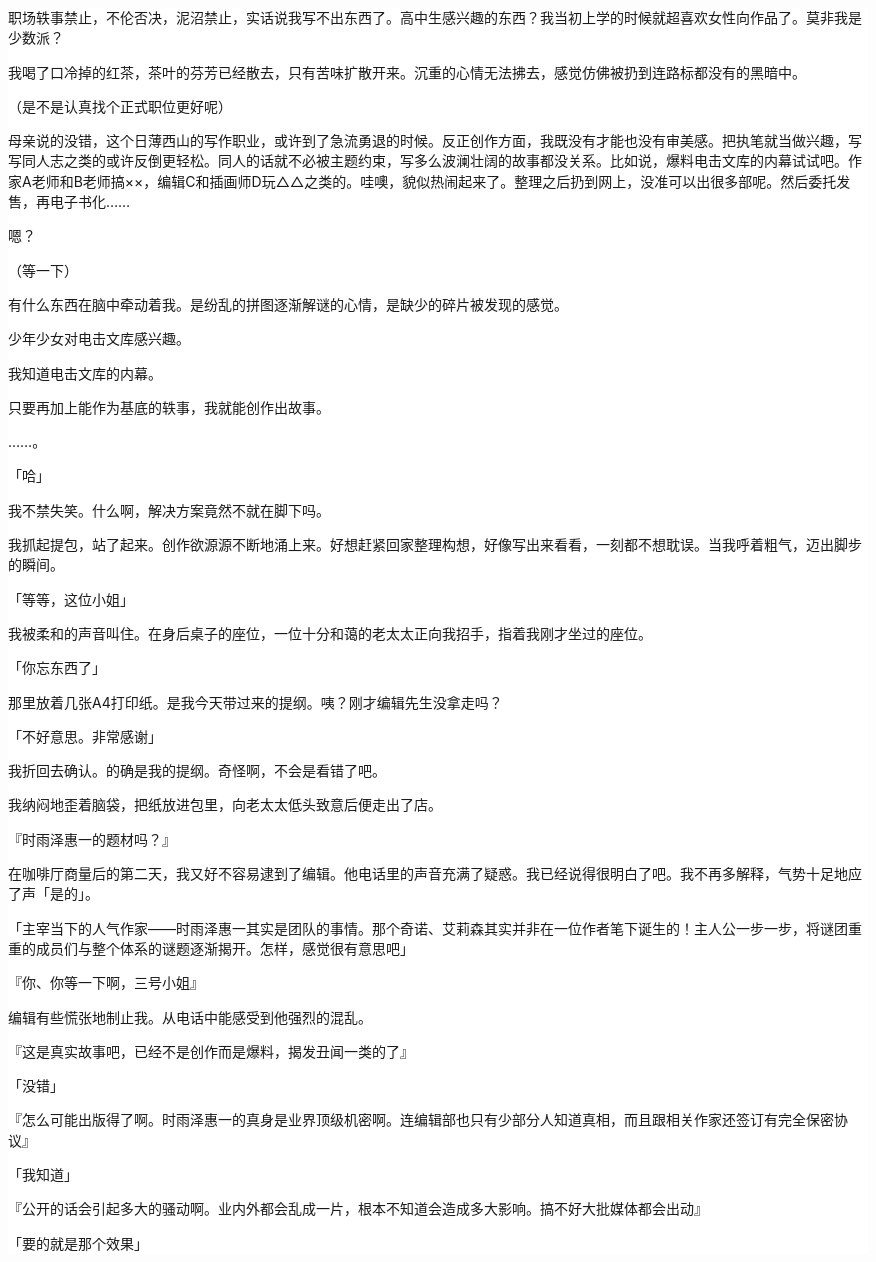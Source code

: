 职场轶事禁止，不伦否决，泥沼禁止，实话说我写不出东西了。高中生感兴趣的东西？我当初上学的时候就超喜欢女性向作品了。莫非我是少数派？

我喝了口冷掉的红茶，茶叶的芬芳已经散去，只有苦味扩散开来。沉重的心情无法拂去，感觉仿佛被扔到连路标都没有的黑暗中。

（是不是认真找个正式职位更好呢）

母亲说的没错，这个日薄西山的写作职业，或许到了急流勇退的时候。反正创作方面，我既没有才能也没有审美感。把执笔就当做兴趣，写写同人志之类的或许反倒更轻松。同人的话就不必被主题约束，写多么波澜壮阔的故事都没关系。比如说，爆料电击文库的内幕试试吧。作家A老师和B老师搞××，编辑C和插画师D玩△△之类的。哇噢，貌似热闹起来了。整理之后扔到网上，没准可以出很多部呢。然后委托发售，再电子书化……

嗯？

（等一下）

有什么东西在脑中牵动着我。是纷乱的拼图逐渐解谜的心情，是缺少的碎片被发现的感觉。

少年少女对电击文库感兴趣。

我知道电击文库的内幕。

只要再加上能作为基底的轶事，我就能创作出故事。

……。

「哈」

我不禁失笑。什么啊，解决方案竟然不就在脚下吗。

我抓起提包，站了起来。创作欲源源不断地涌上来。好想赶紧回家整理构想，好像写出来看看，一刻都不想耽误。当我呼着粗气，迈出脚步的瞬间。

「等等，这位小姐」

我被柔和的声音叫住。在身后桌子的座位，一位十分和蔼的老太太正向我招手，指着我刚才坐过的座位。

「你忘东西了」

那里放着几张A4打印纸。是我今天带过来的提纲。咦？刚才编辑先生没拿走吗？

「不好意思。非常感谢」

我折回去确认。的确是我的提纲。奇怪啊，不会是看错了吧。

我纳闷地歪着脑袋，把纸放进包里，向老太太低头致意后便走出了店。

『时雨泽惠一的题材吗？』

在咖啡厅商量后的第二天，我又好不容易逮到了编辑。他电话里的声音充满了疑惑。我已经说得很明白了吧。我不再多解释，气势十足地应了声「是的」。

「主宰当下的人气作家——时雨泽惠一其实是团队的事情。那个奇诺、艾莉森其实并非在一位作者笔下诞生的！主人公一步一步，将谜团重重的成员们与整个体系的谜题逐渐揭开。怎样，感觉很有意思吧」

『你、你等一下啊，三号小姐』

编辑有些慌张地制止我。从电话中能感受到他强烈的混乱。

『这是真实故事吧，已经不是创作而是爆料，揭发丑闻一类的了』

「没错」

『怎么可能出版得了啊。时雨泽惠一的真身是业界顶级机密啊。连编辑部也只有少部分人知道真相，而且跟相关作家还签订有完全保密协议』

「我知道」

『公开的话会引起多大的骚动啊。业内外都会乱成一片，根本不知道会造成多大影响。搞不好大批媒体都会出动』

「要的就是那个效果」
